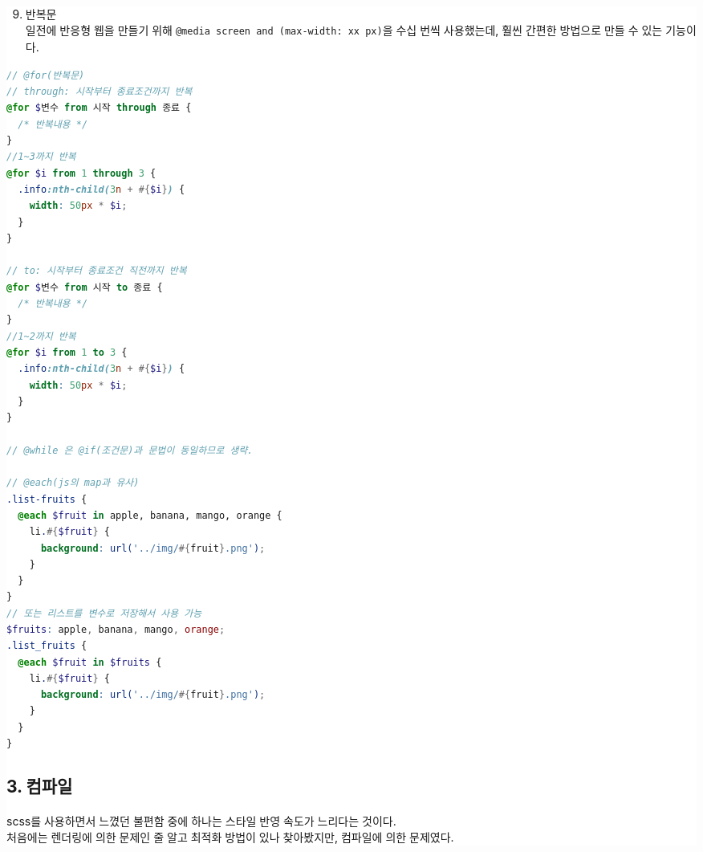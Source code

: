 9. 반복문  
   일전에 반응형 웹을 만들기 위해 `@media screen and (max-width: xx px)`을 수십 번씩 사용했는데, 훨씬 간편한 방법으로 만들 수 있는 기능이다.

```scss
// @for(반복문)
// through: 시작부터 종료조건까지 반복
@for $변수 from 시작 through 종료 {
  /* 반복내용 */
}
//1~3까지 반복
@for $i from 1 through 3 {
  .info:nth-child(3n + #{$i}) {
    width: 50px * $i;
  }
}

// to: 시작부터 종료조건 직전까지 반복
@for $변수 from 시작 to 종료 {
  /* 반복내용 */
}
//1~2까지 반복
@for $i from 1 to 3 {
  .info:nth-child(3n + #{$i}) {
    width: 50px * $i;
  }
}

// @while 은 @if(조건문)과 문법이 동일하므로 생략.

// @each(js의 map과 유사)
.list-fruits {
  @each $fruit in apple, banana, mango, orange {
    li.#{$fruit} {
      background: url('../img/#{fruit}.png');
    }
  }
}
// 또는 리스트를 변수로 저장해서 사용 가능
$fruits: apple, banana, mango, orange;
.list_fruits {
  @each $fruit in $fruits {
    li.#{$fruit} {
      background: url('../img/#{fruit}.png');
    }
  }
}
```

## 3. 컴파일

scss를 사용하면서 느꼈던 불편함 중에 하나는 스타일 반영 속도가 느리다는 것이다.  
처음에는 렌더링에 의한 문제인 줄 알고 최적화 방법이 있나 찾아봤지만, 컴파일에 의한 문제였다.
